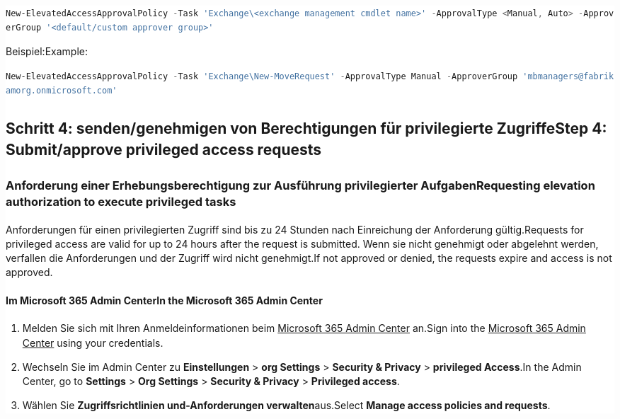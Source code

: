 ```PowerShell
New-ElevatedAccessApprovalPolicy -Task 'Exchange\<exchange management cmdlet name>' -ApprovalType <Manual, Auto> -ApproverGroup '<default/custom approver group>'
```

<span data-ttu-id="79bb1-180">Beispiel:</span><span class="sxs-lookup"><span data-stu-id="79bb1-180">Example:</span></span>

```PowerShell
New-ElevatedAccessApprovalPolicy -Task 'Exchange\New-MoveRequest' -ApprovalType Manual -ApproverGroup 'mbmanagers@fabrikamorg.onmicrosoft.com'
```

<span data-ttu-id="79bb1-181"><a name="step4"> </a></span><span class="sxs-lookup"><span data-stu-id="79bb1-181"><a name="step4"> </a></span></span>

## <a name="step-4-submitapprove-privileged-access-requests"></a><span data-ttu-id="79bb1-182">Schritt 4: senden/genehmigen von Berechtigungen für privilegierte Zugriffe</span><span class="sxs-lookup"><span data-stu-id="79bb1-182">Step 4: Submit/approve privileged access requests</span></span>

### <a name="requesting-elevation-authorization-to-execute-privileged-tasks"></a><span data-ttu-id="79bb1-183">Anforderung einer Erhebungsberechtigung zur Ausführung privilegierter Aufgaben</span><span class="sxs-lookup"><span data-stu-id="79bb1-183">Requesting elevation authorization to execute privileged tasks</span></span>

<span data-ttu-id="79bb1-184">Anforderungen für einen privilegierten Zugriff sind bis zu 24 Stunden nach Einreichung der Anforderung gültig.</span><span class="sxs-lookup"><span data-stu-id="79bb1-184">Requests for privileged access are valid for up to 24 hours after the request is submitted.</span></span> <span data-ttu-id="79bb1-185">Wenn sie nicht genehmigt oder abgelehnt werden, verfallen die Anforderungen und der Zugriff wird nicht genehmigt.</span><span class="sxs-lookup"><span data-stu-id="79bb1-185">If not approved or denied, the requests expire and access is not approved.</span></span>

#### <a name="in-the-microsoft-365-admin-center"></a><span data-ttu-id="79bb1-186">Im Microsoft 365 Admin Center</span><span class="sxs-lookup"><span data-stu-id="79bb1-186">In the Microsoft 365 Admin Center</span></span>

1. <span data-ttu-id="79bb1-187">Melden Sie sich mit Ihren Anmeldeinformationen beim [Microsoft 365 Admin Center](https://admin.microsoft.com) an.</span><span class="sxs-lookup"><span data-stu-id="79bb1-187">Sign into the [Microsoft 365 Admin Center](https://admin.microsoft.com) using your credentials.</span></span>

2. <span data-ttu-id="79bb1-188">Wechseln Sie im Admin Center zu **Einstellungen**  >  **org Settings**  >  **Security & Privacy**  >  **privileged Access**.</span><span class="sxs-lookup"><span data-stu-id="79bb1-188">In the Admin Center, go to **Settings** > **Org Settings** > **Security & Privacy** > **Privileged access**.</span></span>

3. <span data-ttu-id="79bb1-189">Wählen Sie **Zugriffsrichtlinien und-Anforderungen verwalten**aus.</span><span class="sxs-lookup"><span data-stu-id="79bb1-189">Select **Manage access policies and requests**.</span></span>
